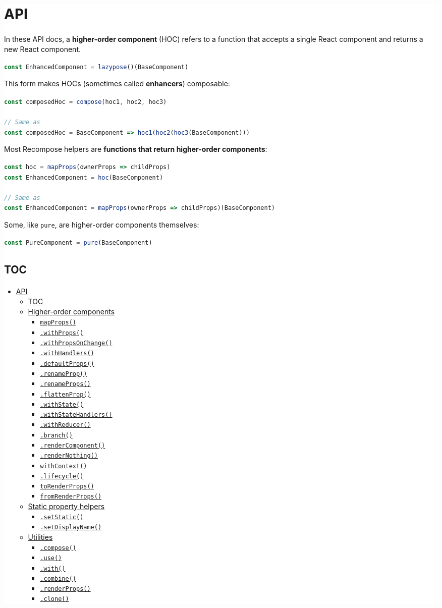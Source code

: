 # API

In these API docs, a **higher-order component** (HOC) refers to a function that accepts a single React component and returns a new React component.

```js
const EnhancedComponent = lazypose()(BaseComponent)
```

This form makes HOCs (sometimes called **enhancers**) composable:

```js
const composedHoc = compose(hoc1, hoc2, hoc3)

// Same as
const composedHoc = BaseComponent => hoc1(hoc2(hoc3(BaseComponent)))
```

Most Recompose helpers are **functions that return higher-order components**:

```js
const hoc = mapProps(ownerProps => childProps)
const EnhancedComponent = hoc(BaseComponent)

// Same as
const EnhancedComponent = mapProps(ownerProps => childProps)(BaseComponent)
```

Some, like `pure`, are higher-order components themselves:

```js
const PureComponent = pure(BaseComponent)
```

## TOC

- [API](#api)
  - [TOC](#toc)
  - [Higher-order components](#higher-order-components)
    - [`mapProps()`](#mapprops)
    - [`.withProps()`](#withprops)
    - [`.withPropsOnChange()`](#withpropsonchange)
    - [`.withHandlers()`](#withhandlers)
    - [`.defaultProps()`](#defaultprops)
    - [`.renameProp()`](#renameprop)
    - [`.renameProps()`](#renameprops)
    - [`.flattenProp()`](#flattenprop)
    - [`.withState()`](#withstate)
    - [`.withStateHandlers()`](#withstatehandlers)
    - [`.withReducer()`](#withreducer)
    - [`.branch()`](#branch)
    - [`.renderComponent()`](#rendercomponent)
    - [`.renderNothing()`](#rendernothing)
    - [`withContext()`](#withcontext)
    - [`.lifecycle()`](#lifecycle)
    - [`toRenderProps()`](#torenderprops)
    - [`fromRenderProps()`](#fromrenderprops)
  - [Static property helpers](#static-property-helpers)
    - [`.setStatic()`](#setstatic)
    - [`.setDisplayName()`](#setdisplayname)
  - [Utilities](#utilities)
    - [`.compose()`](#compose)
    - [`.use()`](#use)
    - [`.with()`](#with)
    - [`.combine()`](#combine)
    - [`.renderProps()`](#renderprops)
    - [`.clone()`](#clone)